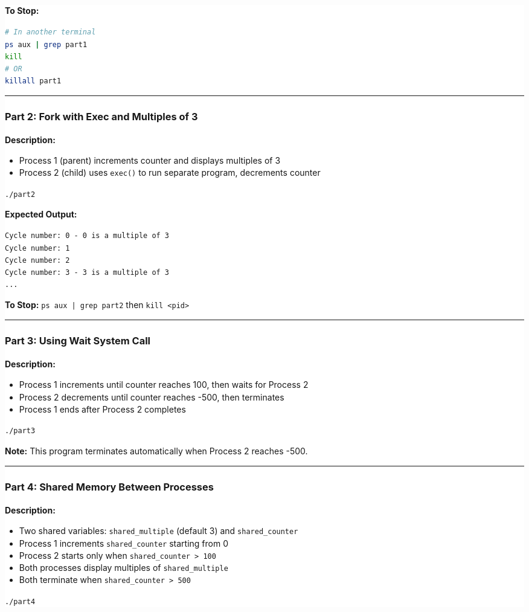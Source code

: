 **To Stop:**
```bash
# In another terminal
ps aux | grep part1
kill  
# OR
killall part1
```

---

### Part 2: Fork with Exec and Multiples of 3

**Description:** 
- Process 1 (parent) increments counter and displays multiples of 3
- Process 2 (child) uses `exec()` to run separate program, decrements counter
```bash
./part2
```

**Expected Output:**
```
Cycle number: 0 - 0 is a multiple of 3
Cycle number: 1
Cycle number: 2
Cycle number: 3 - 3 is a multiple of 3
...
```

**To Stop:** `ps aux | grep part2` then `kill <pid>`

---

### Part 3: Using Wait System Call

**Description:**
- Process 1 increments until counter reaches 100, then waits for Process 2
- Process 2 decrements until counter reaches -500, then terminates
- Process 1 ends after Process 2 completes
```bash
./part3
```

**Note:** This program terminates automatically when Process 2 reaches -500.

---

### Part 4: Shared Memory Between Processes

**Description:**
- Two shared variables: `shared_multiple` (default 3) and `shared_counter`
- Process 1 increments `shared_counter` starting from 0
- Process 2 starts only when `shared_counter > 100`
- Both processes display multiples of `shared_multiple`
- Both terminate when `shared_counter > 500`
```bash
./part4
```
